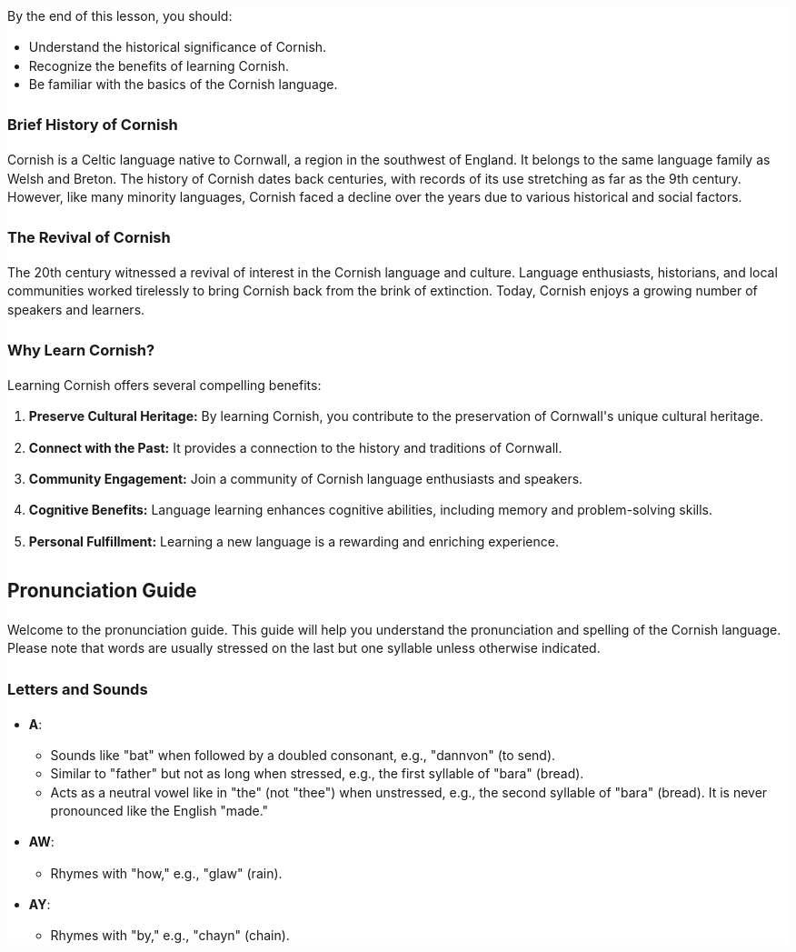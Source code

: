 By the end of this lesson, you should:

- Understand the historical significance of Cornish.
- Recognize the benefits of learning Cornish.
- Be familiar with the basics of the Cornish language.

### Brief History of Cornish

Cornish is a Celtic language native to Cornwall, a region in the southwest of England. It belongs to the same language family as Welsh and Breton. The history of Cornish dates back centuries, with records of its use stretching as far as the 9th century. However, like many minority languages, Cornish faced a decline over the years due to various historical and social factors.

### The Revival of Cornish

The 20th century witnessed a revival of interest in the Cornish language and culture. Language enthusiasts, historians, and local communities worked tirelessly to bring Cornish back from the brink of extinction. Today, Cornish enjoys a growing number of speakers and learners.

### Why Learn Cornish?

Learning Cornish offers several compelling benefits:

1. **Preserve Cultural Heritage:** By learning Cornish, you contribute to the preservation of Cornwall's unique cultural heritage.

2. **Connect with the Past:** It provides a connection to the history and traditions of Cornwall.

3. **Community Engagement:** Join a community of Cornish language enthusiasts and speakers.

4. **Cognitive Benefits:** Language learning enhances cognitive abilities, including memory and problem-solving skills.

5. **Personal Fulfillment:** Learning a new language is a rewarding and enriching experience.



## Pronunciation Guide 

Welcome to the pronunciation guide. This guide will help you understand the pronunciation and spelling of the Cornish language. Please note that words are usually stressed on the last but one syllable unless otherwise indicated.

### Letters and Sounds

- **A**: 
  - Sounds like "bat" when followed by a doubled consonant, e.g., "dannvon" (to send).
  - Similar to "father" but not as long when stressed, e.g., the first syllable of "bara" (bread).
  - Acts as a neutral vowel like in "the" (not "thee") when unstressed, e.g., the second syllable of "bara" (bread). It is never pronounced like the English "made."

- **AW**: 
  - Rhymes with "how," e.g., "glaw" (rain).

- **AY**: 
  - Rhymes with "by," e.g., "chayn" (chain).
